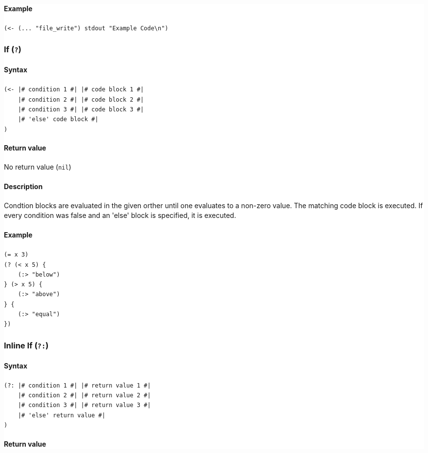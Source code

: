 #### Example

```sll
(<- (... "file_write") stdout "Example Code\n")
```

### If (`?`)

#### Syntax

```sll
(<- |# condition 1 #| |# code block 1 #|
	|# condition 2 #| |# code block 2 #|
	|# condition 3 #| |# code block 3 #|
	|# 'else' code block #|
)
```

#### Return value

No return value (`nil`)

#### Description

Condtion blocks are evaluated in the given orther until one evaluates to a non-zero value. The matching code block is executed. If every condition was false and an 'else' block is specified, it is executed.

#### Example

```sll
(= x 3)
(? (< x 5) {
	(:> "below")
} (> x 5) {
	(:> "above")
} {
	(:> "equal")
})
```

### Inline If (`?:`)

#### Syntax

```sll
(?: |# condition 1 #| |# return value 1 #|
	|# condition 2 #| |# return value 2 #|
	|# condition 3 #| |# return value 3 #|
	|# 'else' return value #|
)
```

#### Return value
